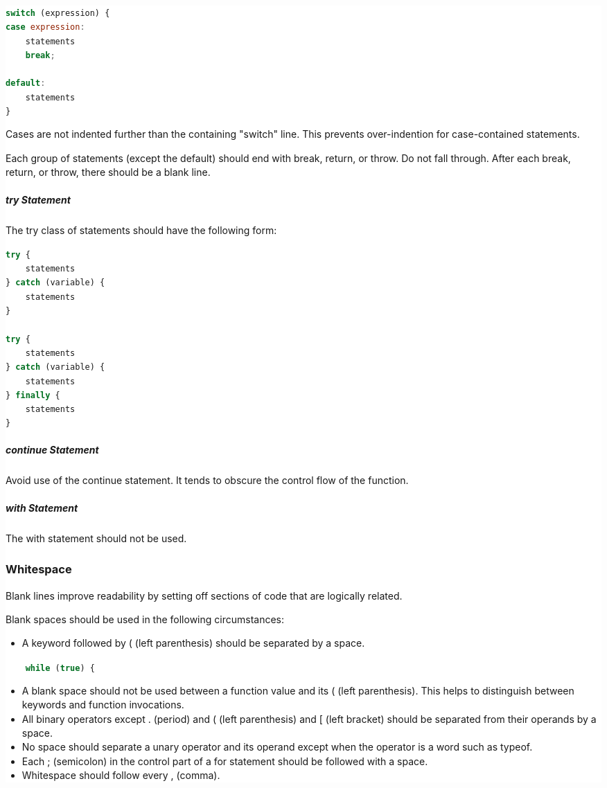 ```js
switch (expression) {
case expression:
    statements
    break;

default:
    statements
}
```

Cases are not indented further than the containing "switch" line. This prevents over-indention for case-contained statements.

Each group of statements (except the default) should end with break, return, or throw. Do not fall through. After each break, return, or throw, there should be a blank line.

##### try Statement

The try class of statements should have the following form:

```js
try {
    statements
} catch (variable) {
    statements
}

try {
    statements
} catch (variable) {
    statements
} finally {
    statements
}
```

##### continue Statement

Avoid use of the continue statement. It tends to obscure the control flow of the function.

##### with Statement

The with statement should not be used.

### Whitespace

Blank lines improve readability by setting off sections of code that are logically related.

Blank spaces should be used in the following circumstances:

* A keyword followed by ( (left parenthesis) should be separated by a space.
```js
    while (true) {
```
* A blank space should not be used between a function value and its ( (left parenthesis). This helps to distinguish between keywords and function invocations.
* All binary operators except . (period) and ( (left parenthesis) and [ (left bracket) should be separated from their operands by a space.
* No space should separate a unary operator and its operand except when the operator is a word such as typeof.
* Each ; (semicolon) in the control part of a for statement should be followed with a space.
* Whitespace should follow every , (comma).
